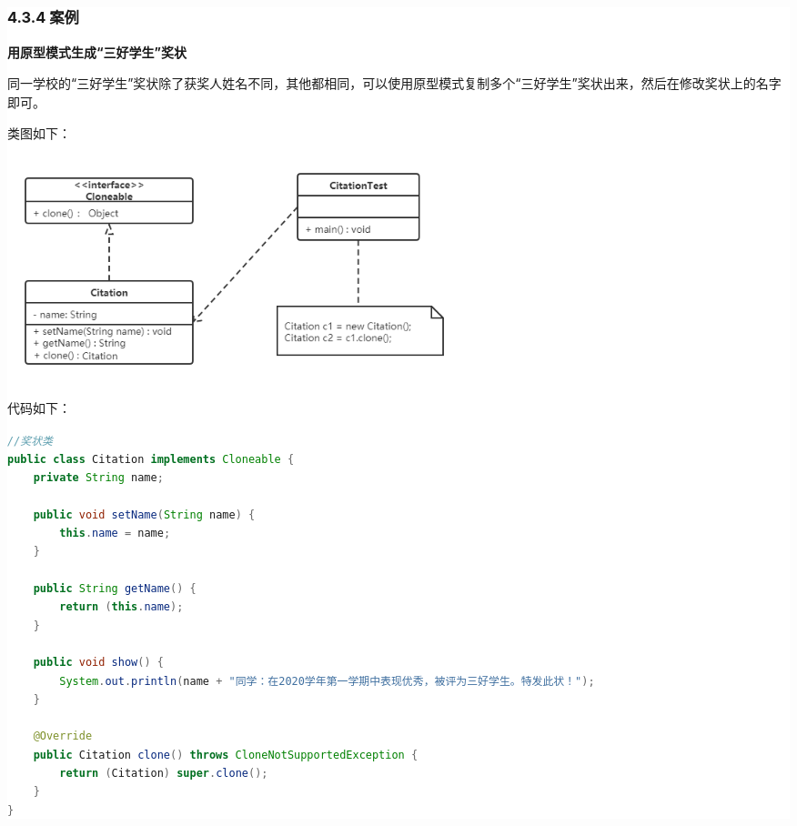 ### 4.3.4 案例

**用原型模式生成“三好学生”奖状**

同一学校的“三好学生”奖状除了获奖人姓名不同，其他都相同，可以使用原型模式复制多个“三好学生”奖状出来，然后在修改奖状上的名字即可。

类图如下：

<img src="img/原型模式1.png" style="zoom:80%;" />

代码如下：

```java
//奖状类
public class Citation implements Cloneable {
    private String name;

    public void setName(String name) {
        this.name = name;
    }

    public String getName() {
        return (this.name);
    }

    public void show() {
        System.out.println(name + "同学：在2020学年第一学期中表现优秀，被评为三好学生。特发此状！");
    }

    @Override
    public Citation clone() throws CloneNotSupportedException {
        return (Citation) super.clone();
    }
}


```
